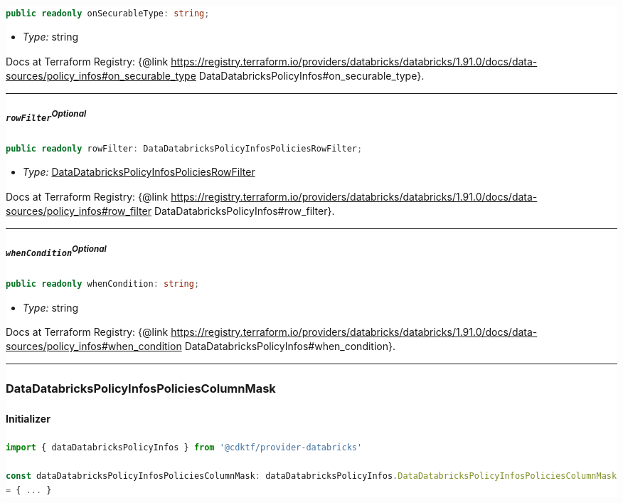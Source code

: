 ```typescript
public readonly onSecurableType: string;
```

- *Type:* string

Docs at Terraform Registry: {@link https://registry.terraform.io/providers/databricks/databricks/1.91.0/docs/data-sources/policy_infos#on_securable_type DataDatabricksPolicyInfos#on_securable_type}.

---

##### `rowFilter`<sup>Optional</sup> <a name="rowFilter" id="@cdktf/provider-databricks.dataDatabricksPolicyInfos.DataDatabricksPolicyInfosPolicies.property.rowFilter"></a>

```typescript
public readonly rowFilter: DataDatabricksPolicyInfosPoliciesRowFilter;
```

- *Type:* <a href="#@cdktf/provider-databricks.dataDatabricksPolicyInfos.DataDatabricksPolicyInfosPoliciesRowFilter">DataDatabricksPolicyInfosPoliciesRowFilter</a>

Docs at Terraform Registry: {@link https://registry.terraform.io/providers/databricks/databricks/1.91.0/docs/data-sources/policy_infos#row_filter DataDatabricksPolicyInfos#row_filter}.

---

##### `whenCondition`<sup>Optional</sup> <a name="whenCondition" id="@cdktf/provider-databricks.dataDatabricksPolicyInfos.DataDatabricksPolicyInfosPolicies.property.whenCondition"></a>

```typescript
public readonly whenCondition: string;
```

- *Type:* string

Docs at Terraform Registry: {@link https://registry.terraform.io/providers/databricks/databricks/1.91.0/docs/data-sources/policy_infos#when_condition DataDatabricksPolicyInfos#when_condition}.

---

### DataDatabricksPolicyInfosPoliciesColumnMask <a name="DataDatabricksPolicyInfosPoliciesColumnMask" id="@cdktf/provider-databricks.dataDatabricksPolicyInfos.DataDatabricksPolicyInfosPoliciesColumnMask"></a>

#### Initializer <a name="Initializer" id="@cdktf/provider-databricks.dataDatabricksPolicyInfos.DataDatabricksPolicyInfosPoliciesColumnMask.Initializer"></a>

```typescript
import { dataDatabricksPolicyInfos } from '@cdktf/provider-databricks'

const dataDatabricksPolicyInfosPoliciesColumnMask: dataDatabricksPolicyInfos.DataDatabricksPolicyInfosPoliciesColumnMask = { ... }
```
